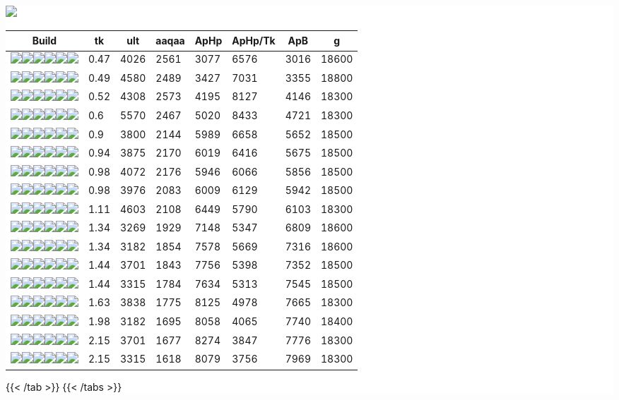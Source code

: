 ![](/StatMods/StatModsArmorIcon.png)





 Build |tk|ult|aaqaa|ApHp|ApHp/Tk|ApB|g
-|-|-|-|-|-|-|-
![](/item/6672.png)![](/item/3033.png)![](/item/3087.png)![](/item/3814.png)![](/item/3153.png)![](/item/6671.png)|0.47|4026|2561|3077|6576|3016|18600
![](/item/3033.png)![](/item/6676.png)![](/item/6671.png)![](/item/3091.png)![](/item/3814.png)![](/item/3153.png)|0.49|4580|2489|3427|7031|3355|18800
![](/item/6672.png)![](/item/6673.png)![](/item/3095.png)![](/item/6671.png)![](/item/3033.png)![](/item/3814.png)|0.52|4308|2573|4195|8127|4146|18300
![](/item/3156.png)![](/item/3033.png)![](/item/3072.png)![](/item/6671.png)![](/item/3814.png)![](/item/6676.png)|0.6|5570|2467|5020|8433|4721|18300
![](/item/6672.png)![](/item/3091.png)![](/item/6671.png)![](/item/3072.png)![](/item/3814.png)![](/item/3156.png)|0.9|3800|2144|5989|6658|5652|18500
![](/item/3156.png)![](/item/3091.png)![](/item/6671.png)![](/item/3072.png)![](/item/3814.png)![](/item/3095.png)|0.94|3875|2170|6019|6416|5675|18500
![](/item/6673.png)![](/item/3091.png)![](/item/6671.png)![](/item/3033.png)![](/item/3139.png)![](/item/3814.png)|0.98|4072|2176|5946|6066|5856|18500
![](/item/6673.png)![](/item/3091.png)![](/item/6671.png)![](/item/3033.png)![](/item/3026.png)![](/item/3814.png)|0.98|3976|2083|6009|6129|5942|18500
![](/item/3156.png)![](/item/3033.png)![](/item/3072.png)![](/item/6671.png)![](/item/3026.png)![](/item/3814.png)|1.11|4603|2108|6449|5790|6103|18300
![](/item/3156.png)![](/item/3091.png)![](/item/3153.png)![](/item/6671.png)![](/item/3139.png)![](/item/3814.png)|1.34|3269|1929|7148|5347|6809|18600
![](/item/3156.png)![](/item/3091.png)![](/item/3153.png)![](/item/6671.png)![](/item/3026.png)![](/item/3814.png)|1.34|3182|1854|7578|5669|7316|18600
![](/item/3156.png)![](/item/3091.png)![](/item/6671.png)![](/item/3072.png)![](/item/3026.png)![](/item/3814.png)|1.44|3701|1843|7756|5398|7352|18500
![](/item/6673.png)![](/item/3091.png)![](/item/6671.png)![](/item/3139.png)![](/item/3026.png)![](/item/3814.png)|1.44|3315|1784|7634|5313|7545|18500
![](/item/3156.png)![](/item/3139.png)![](/item/3026.png)![](/item/6671.png)![](/item/3072.png)![](/item/3814.png)|1.63|3838|1775|8125|4978|7665|18300
![](/item/3156.png)![](/item/3026.png)![](/item/6035.png)![](/item/3153.png)![](/item/3814.png)![](/item/6671.png)|1.98|3182|1695|8058|4065|7740|18400
![](/item/3156.png)![](/item/3026.png)![](/item/6035.png)![](/item/3072.png)![](/item/3814.png)![](/item/6671.png)|2.15|3701|1677|8274|3847|7776|18300
![](/item/6673.png)![](/item/3026.png)![](/item/3139.png)![](/item/3814.png)![](/item/6035.png)![](/item/6671.png)|2.15|3315|1618|8079|3756|7969|18300
{{< /tab >}}
{{< /tabs >}}
